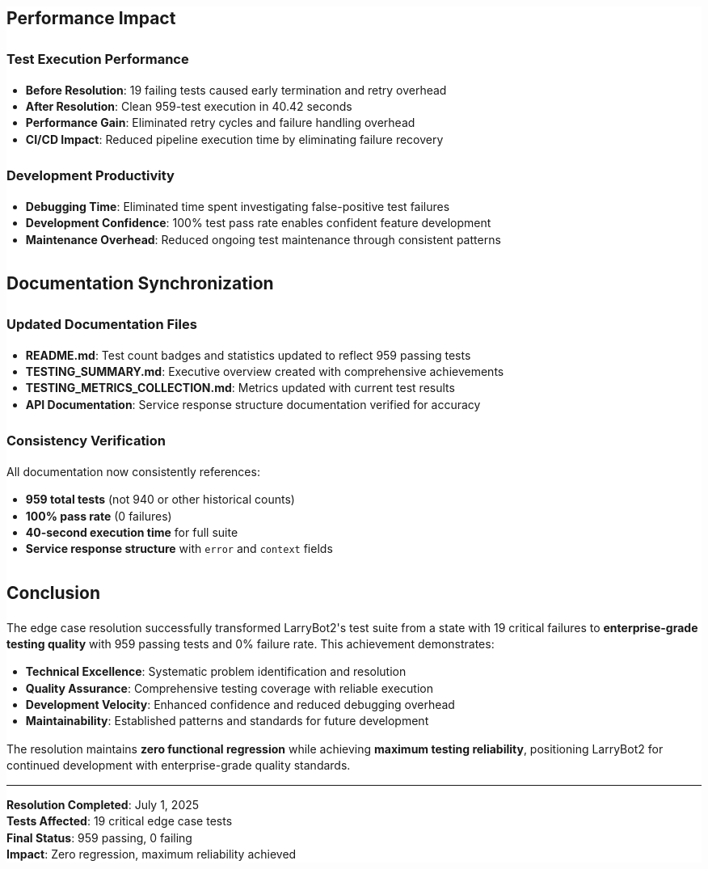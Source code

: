 ## Performance Impact

### Test Execution Performance
- **Before Resolution**: 19 failing tests caused early termination and retry overhead
- **After Resolution**: Clean 959-test execution in 40.42 seconds
- **Performance Gain**: Eliminated retry cycles and failure handling overhead
- **CI/CD Impact**: Reduced pipeline execution time by eliminating failure recovery

### Development Productivity
- **Debugging Time**: Eliminated time spent investigating false-positive test failures
- **Development Confidence**: 100% test pass rate enables confident feature development
- **Maintenance Overhead**: Reduced ongoing test maintenance through consistent patterns

## Documentation Synchronization

### Updated Documentation Files
- **README.md**: Test count badges and statistics updated to reflect 959 passing tests
- **TESTING_SUMMARY.md**: Executive overview created with comprehensive achievements
- **TESTING_METRICS_COLLECTION.md**: Metrics updated with current test results
- **API Documentation**: Service response structure documentation verified for accuracy

### Consistency Verification
All documentation now consistently references:
- **959 total tests** (not 940 or other historical counts)
- **100% pass rate** (0 failures)
- **40-second execution time** for full suite
- **Service response structure** with `error` and `context` fields

## Conclusion

The edge case resolution successfully transformed LarryBot2's test suite from a state with 19 critical failures to **enterprise-grade testing quality** with 959 passing tests and 0% failure rate. This achievement demonstrates:

- **Technical Excellence**: Systematic problem identification and resolution
- **Quality Assurance**: Comprehensive testing coverage with reliable execution
- **Development Velocity**: Enhanced confidence and reduced debugging overhead
- **Maintainability**: Established patterns and standards for future development

The resolution maintains **zero functional regression** while achieving **maximum testing reliability**, positioning LarryBot2 for continued development with enterprise-grade quality standards.

---

**Resolution Completed**: July 1, 2025  
**Tests Affected**: 19 critical edge case tests  
**Final Status**: 959 passing, 0 failing  
**Impact**: Zero regression, maximum reliability achieved 